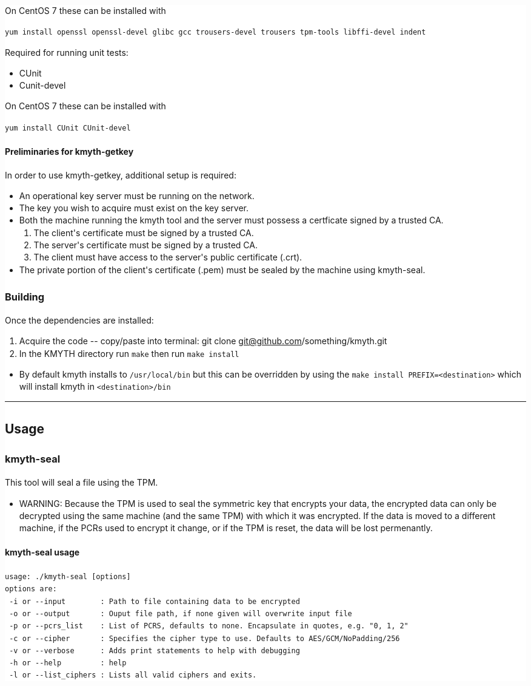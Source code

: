 On CentOS 7 these can be installed with
```
yum install openssl openssl-devel glibc gcc trousers-devel trousers tpm-tools libffi-devel indent
```

Required for running unit tests:
* CUnit
* Cunit-devel

On CentOS 7 these can be installed with
```
yum install CUnit CUnit-devel   
```

#### Preliminaries for kmyth-getkey  

In order to use kmyth-getkey, additional setup is required:
  * An operational key server must be running on the network.
  * The key you wish to acquire must exist on the key server.
  * Both the machine running the kmyth tool and the server must possess a certficate signed by a trusted CA.
    1. The client's certificate must be signed by a trusted CA.
    2. The server's certificate must be signed by a trusted CA.
    3. The client must have access to the server's public certificate (.crt).
  * The private portion of the client's certificate (.pem) must be sealed by the machine using kmyth-seal.

### Building

Once the dependencies are installed:
1. Acquire the code -- copy/paste into terminal: git clone git@github.com/something/kmyth.git  
2. In the KMYTH directory run ```make``` then run ```make install```
  * By default kmyth installs to ```/usr/local/bin``` but this can be overridden by using the ```make install PREFIX=<destination>``` which will install kmyth in ```<destination>/bin```

----
## Usage

### kmyth-seal

This tool will seal a file using the TPM. 
  * WARNING: Because the TPM is used to seal the symmetric key that encrypts your data, the encrypted data can only be decrypted using the same machine (and the same TPM) with which it was encrypted. If the data is moved to a different machine, if the PCRs used to encrypt it change, or if the TPM is reset, the data will be lost permenantly.

#### kmyth-seal usage

    usage: ./kmyth-seal [options] 
    options are: 
     -i or --input        : Path to file containing data to be encrypted
     -o or --output       : Ouput file path, if none given will overwrite input file
     -p or --pcrs_list    : List of PCRS, defaults to none. Encapsulate in quotes, e.g. "0, 1, 2"
     -c or --cipher       : Specifies the cipher type to use. Defaults to AES/GCM/NoPadding/256
     -v or --verbose      : Adds print statements to help with debugging
     -h or --help         : help
     -l or --list_ciphers : Lists all valid ciphers and exits.
